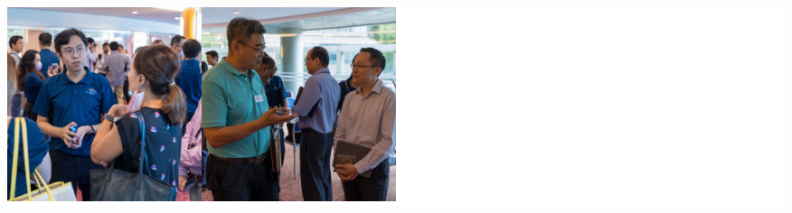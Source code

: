 <img src="/images/3Partners/JENI4851.jpg" alt="Many people talking" style="width: 25%; display: inline;"></a><a href="/images/3Partners/JENI4987.jpg" target="_blank"><img src="/images/3Partners/JENI4987.jpg" style="width: 25%; display: inline;">